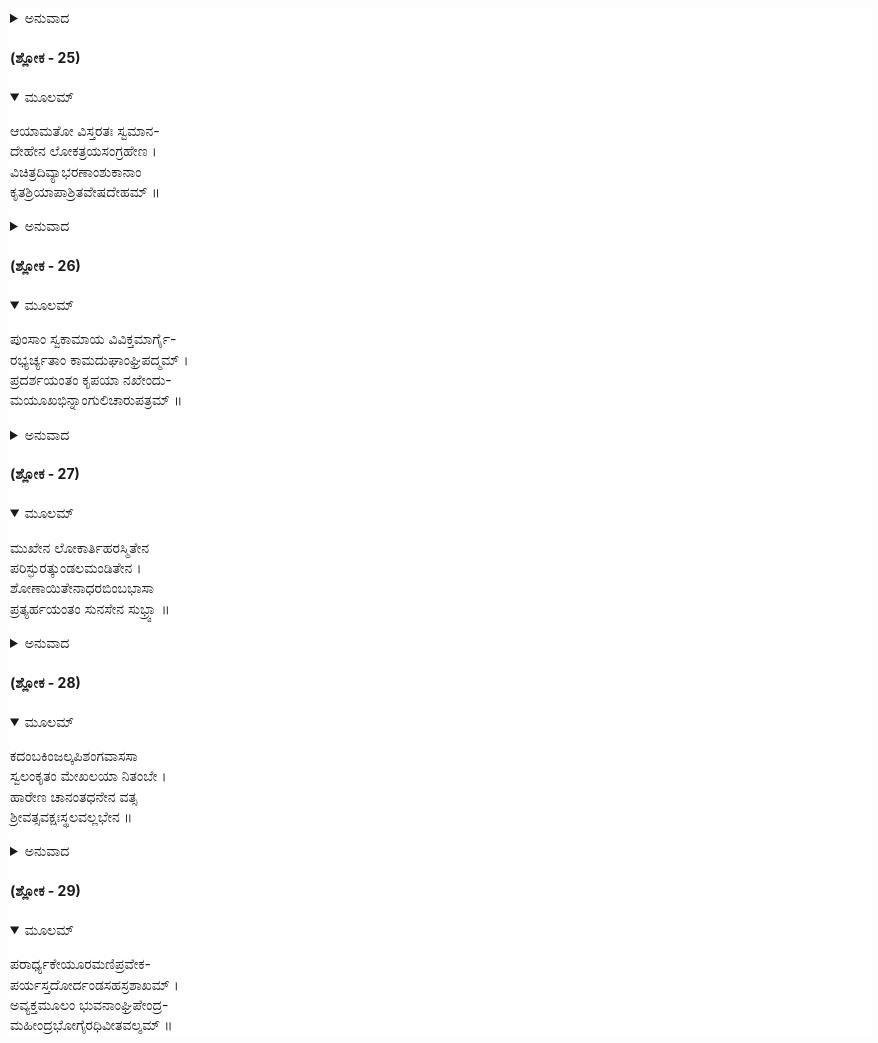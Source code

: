 <details><summary>ಅನುವಾದ</summary></details>

#### (ಶ್ಲೋಕ - 25)


<details open><summary>ಮೂಲಮ್</summary>

ಆಯಾಮತೋ ವಿಸ್ತರತಃ ಸ್ವಮಾನ-  
ದೇಹೇನ ಲೋಕತ್ರಯಸಂಗ್ರಹೇಣ ।  
ವಿಚಿತ್ರದಿವ್ಯಾಭರಣಾಂಶುಕಾನಾಂ  
ಕೃತಶ್ರಿಯಾಪಾಶ್ರಿತವೇಷದೇಹಮ್ ॥
</details>

<details><summary>ಅನುವಾದ</summary></details>

#### (ಶ್ಲೋಕ - 26)


<details open><summary>ಮೂಲಮ್</summary>

ಪುಂಸಾಂ ಸ್ವಕಾಮಾಯ ವಿವಿಕ್ತಮಾರ್ಗೈ-  
ರಭ್ಯರ್ಚ್ಯತಾಂ ಕಾಮದುಘಾಂಘ್ರಿಪದ್ಮಮ್ ।  
ಪ್ರದರ್ಶಯಂತಂ ಕೃಪಯಾ ನಖೇಂದು-  
ಮಯೂಖಭಿನ್ನಾಂಗುಲಿಚಾರುಪತ್ರಮ್ ॥
</details>

<details><summary>ಅನುವಾದ</summary></details>

#### (ಶ್ಲೋಕ - 27)


<details open><summary>ಮೂಲಮ್</summary>

ಮುಖೇನ ಲೋಕಾರ್ತಿಹರಸ್ಮಿತೇನ  
ಪರಿಸ್ಫುರತ್ಕುಂಡಲಮಂಡಿತೇನ ।  
ಶೋಣಾಯಿತೇನಾಧರಬಿಂಬಭಾಸಾ  
ಪ್ರತ್ಯರ್ಹಯಂತಂ ಸುನಸೇನ ಸುಭ್ರ್ವಾ ॥
</details>

<details><summary>ಅನುವಾದ</summary></details>

#### (ಶ್ಲೋಕ - 28)


<details open><summary>ಮೂಲಮ್</summary>

ಕದಂಬಕಿಂಜಲ್ಕಪಿಶಂಗವಾಸಸಾ  
ಸ್ವಲಂಕೃತಂ ಮೇಖಲಯಾ ನಿತಂಬೇ ।  
ಹಾರೇಣ ಚಾನಂತಧನೇನ ವತ್ಸ  
ಶ್ರೀವತ್ಸವಕ್ಷಃಸ್ಥಲವಲ್ಲಭೇನ ॥
</details>

<details><summary>ಅನುವಾದ</summary></details>

#### (ಶ್ಲೋಕ - 29)


<details open><summary>ಮೂಲಮ್</summary>

ಪರಾರ್ಧ್ಯಕೇಯೂರಮಣಿಪ್ರವೇಕ-  
ಪರ್ಯಸ್ತದೋರ್ದಂಡಸಹಸ್ರಶಾಖಮ್ ।  
ಅವ್ಯಕ್ತಮೂಲಂ ಭುವನಾಂಘ್ರಿಪೇಂದ್ರ-  
ಮಹೀಂದ್ರಭೋಗೈರಧಿವೀತವಲ್ಶಮ್ ॥
</details>
